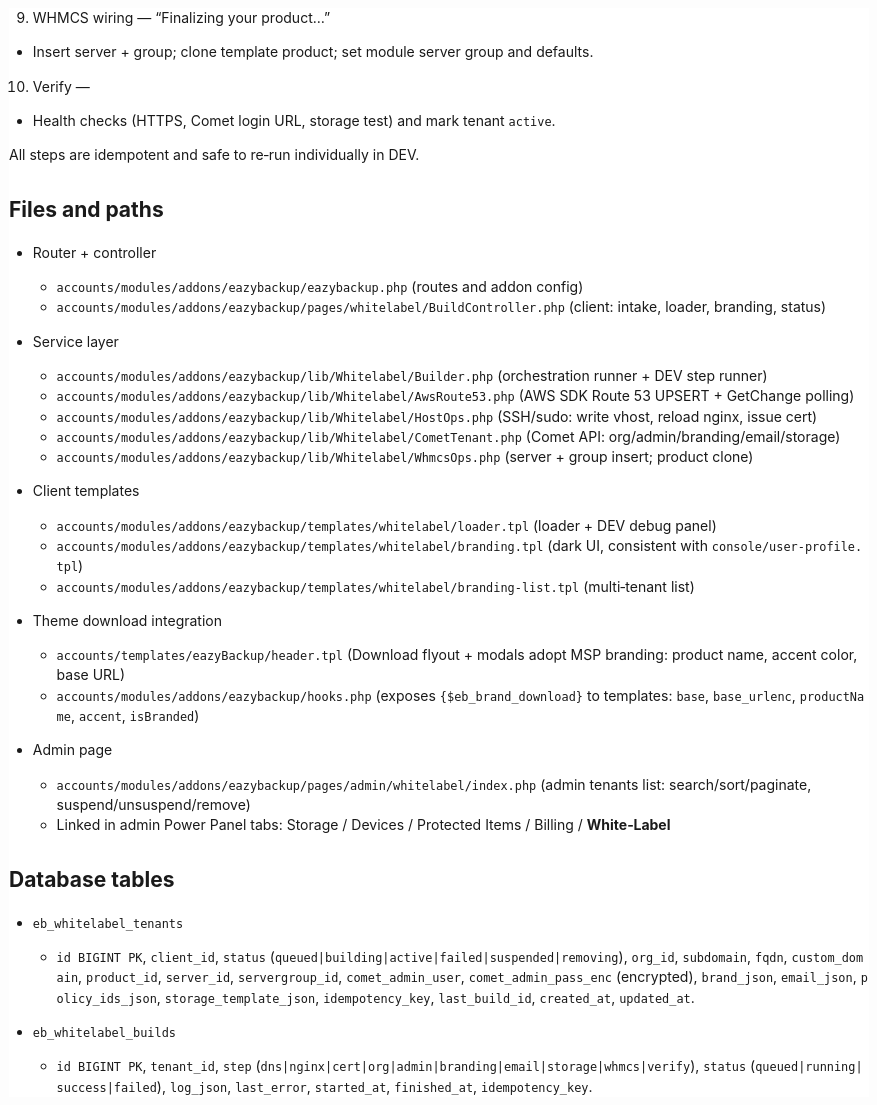 9) WHMCS wiring — “Finalizing your product…”
- Insert server + group; clone template product; set module server group and defaults.

10) Verify —
- Health checks (HTTPS, Comet login URL, storage test) and mark tenant `active`.

All steps are idempotent and safe to re‑run individually in DEV.

## Files and paths

- Router + controller
  - `accounts/modules/addons/eazybackup/eazybackup.php` (routes and addon config)
  - `accounts/modules/addons/eazybackup/pages/whitelabel/BuildController.php` (client: intake, loader, branding, status)

- Service layer
  - `accounts/modules/addons/eazybackup/lib/Whitelabel/Builder.php` (orchestration runner + DEV step runner)
  - `accounts/modules/addons/eazybackup/lib/Whitelabel/AwsRoute53.php` (AWS SDK Route 53 UPSERT + GetChange polling)
  - `accounts/modules/addons/eazybackup/lib/Whitelabel/HostOps.php` (SSH/sudo: write vhost, reload nginx, issue cert)
  - `accounts/modules/addons/eazybackup/lib/Whitelabel/CometTenant.php` (Comet API: org/admin/branding/email/storage)
  - `accounts/modules/addons/eazybackup/lib/Whitelabel/WhmcsOps.php` (server + group insert; product clone)

- Client templates
  - `accounts/modules/addons/eazybackup/templates/whitelabel/loader.tpl` (loader + DEV debug panel)
  - `accounts/modules/addons/eazybackup/templates/whitelabel/branding.tpl` (dark UI, consistent with `console/user-profile.tpl`)
  - `accounts/modules/addons/eazybackup/templates/whitelabel/branding-list.tpl` (multi‑tenant list)
  
- Theme download integration
  - `accounts/templates/eazyBackup/header.tpl` (Download flyout + modals adopt MSP branding: product name, accent color, base URL)
  - `accounts/modules/addons/eazybackup/hooks.php` (exposes `{$eb_brand_download}` to templates: `base`, `base_urlenc`, `productName`, `accent`, `isBranded`)

- Admin page
  - `accounts/modules/addons/eazybackup/pages/admin/whitelabel/index.php` (admin tenants list: search/sort/paginate, suspend/unsuspend/remove)
  - Linked in admin Power Panel tabs: Storage / Devices / Protected Items / Billing / **White‑Label**

## Database tables

- `eb_whitelabel_tenants`
  - `id BIGINT PK`, `client_id`, `status` (`queued|building|active|failed|suspended|removing`), `org_id`, `subdomain`, `fqdn`, `custom_domain`, `product_id`, `server_id`, `servergroup_id`, `comet_admin_user`, `comet_admin_pass_enc` (encrypted), `brand_json`, `email_json`, `policy_ids_json`, `storage_template_json`, `idempotency_key`, `last_build_id`, `created_at`, `updated_at`.

- `eb_whitelabel_builds`
  - `id BIGINT PK`, `tenant_id`, `step` (`dns|nginx|cert|org|admin|branding|email|storage|whmcs|verify`), `status` (`queued|running|success|failed`), `log_json`, `last_error`, `started_at`, `finished_at`, `idempotency_key`.
